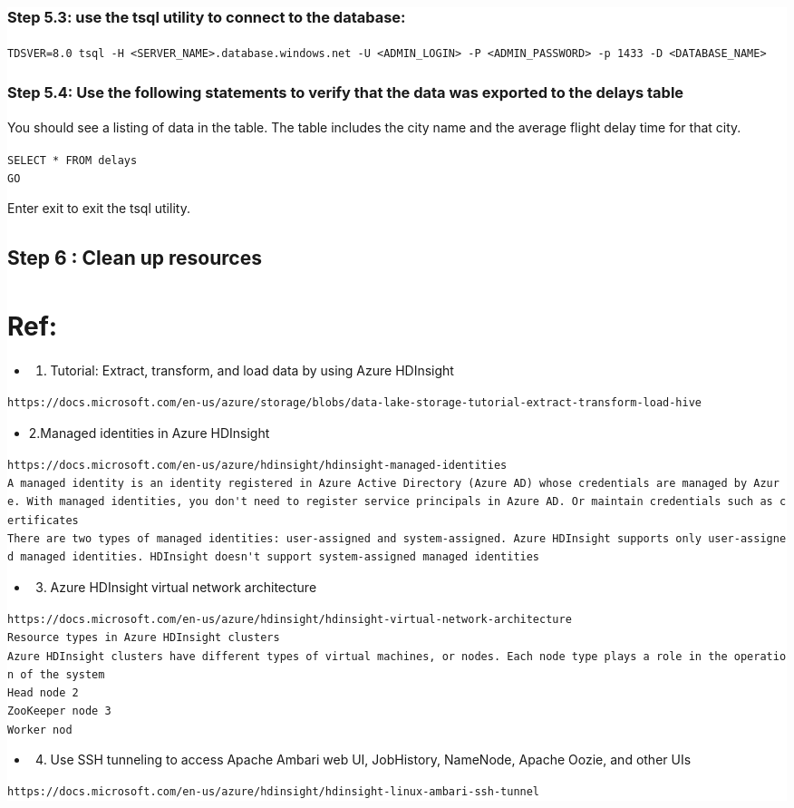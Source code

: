 ### Step 5.3: use the tsql utility to connect to the database:
```
TDSVER=8.0 tsql -H <SERVER_NAME>.database.windows.net -U <ADMIN_LOGIN> -P <ADMIN_PASSWORD> -p 1433 -D <DATABASE_NAME>
```
### Step 5.4: Use the following statements to verify that the data was exported to the delays table
You should see a listing of data in the table. The table includes the city name and the average flight delay time for that city.
```
SELECT * FROM delays
GO
```

Enter exit to exit the tsql utility.
 
## Step 6 : Clean up resources




# Ref:
- 1. Tutorial: Extract, transform, and load data by using Azure HDInsight 
```
https://docs.microsoft.com/en-us/azure/storage/blobs/data-lake-storage-tutorial-extract-transform-load-hive
```
- 2.Managed identities in Azure HDInsight
```
https://docs.microsoft.com/en-us/azure/hdinsight/hdinsight-managed-identities
A managed identity is an identity registered in Azure Active Directory (Azure AD) whose credentials are managed by Azure. With managed identities, you don't need to register service principals in Azure AD. Or maintain credentials such as certificates
There are two types of managed identities: user-assigned and system-assigned. Azure HDInsight supports only user-assigned managed identities. HDInsight doesn't support system-assigned managed identities
```
- 3. Azure HDInsight virtual network architecture
```
https://docs.microsoft.com/en-us/azure/hdinsight/hdinsight-virtual-network-architecture
Resource types in Azure HDInsight clusters
Azure HDInsight clusters have different types of virtual machines, or nodes. Each node type plays a role in the operation of the system
Head node 2
ZooKeeper node 3
Worker nod

```
- 4. Use SSH tunneling to access Apache Ambari web UI, JobHistory, NameNode, Apache Oozie, and other UIs
```
https://docs.microsoft.com/en-us/azure/hdinsight/hdinsight-linux-ambari-ssh-tunnel
```

